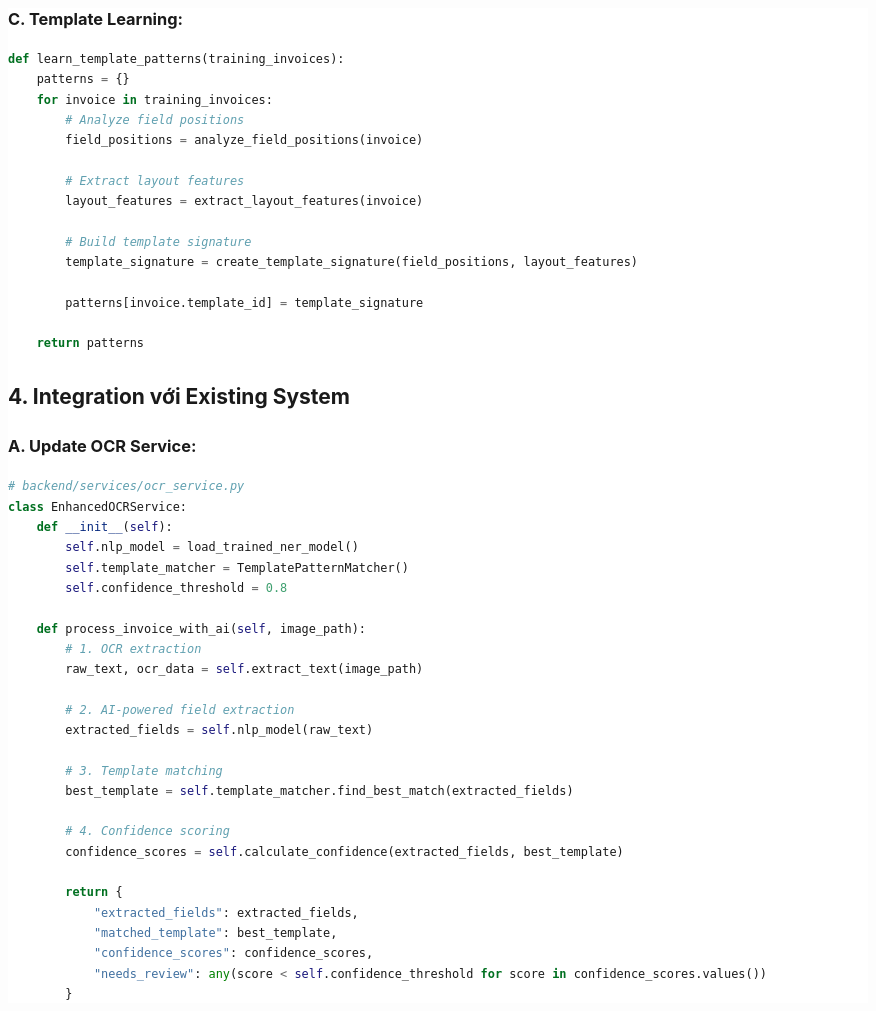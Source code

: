 ### C. Template Learning:

```python
def learn_template_patterns(training_invoices):
    patterns = {}
    for invoice in training_invoices:
        # Analyze field positions
        field_positions = analyze_field_positions(invoice)

        # Extract layout features
        layout_features = extract_layout_features(invoice)

        # Build template signature
        template_signature = create_template_signature(field_positions, layout_features)

        patterns[invoice.template_id] = template_signature

    return patterns
```

## 4. Integration với Existing System

### A. Update OCR Service:

```python
# backend/services/ocr_service.py
class EnhancedOCRService:
    def __init__(self):
        self.nlp_model = load_trained_ner_model()
        self.template_matcher = TemplatePatternMatcher()
        self.confidence_threshold = 0.8

    def process_invoice_with_ai(self, image_path):
        # 1. OCR extraction
        raw_text, ocr_data = self.extract_text(image_path)

        # 2. AI-powered field extraction
        extracted_fields = self.nlp_model(raw_text)

        # 3. Template matching
        best_template = self.template_matcher.find_best_match(extracted_fields)

        # 4. Confidence scoring
        confidence_scores = self.calculate_confidence(extracted_fields, best_template)

        return {
            "extracted_fields": extracted_fields,
            "matched_template": best_template,
            "confidence_scores": confidence_scores,
            "needs_review": any(score < self.confidence_threshold for score in confidence_scores.values())
        }
```
